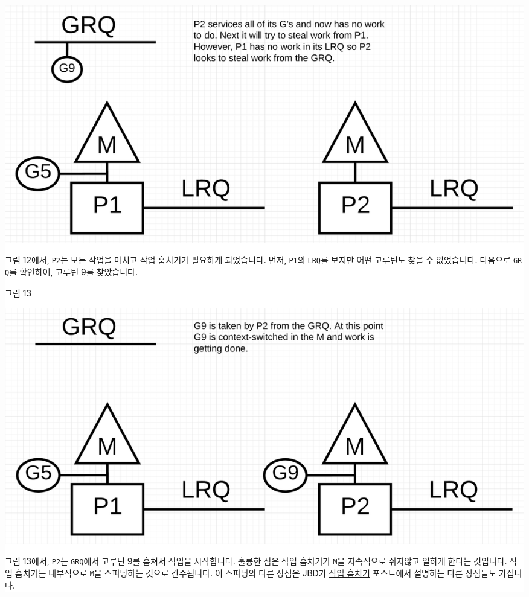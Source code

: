 ![](/assets/post/2018-10-03-scheduling-in-go-part2/figure12.png)

그림 12에서, `P2`는 모든 작업을 마치고 작업 훔치기가 필요하게 되었습니다. 먼저, `P1`의 `LRQ`를 보지만 어떤 고루틴도 찾을 수 없었습니다. 다음으로 `GRQ`를 확인하여, 고루틴 9를 찾았습니다.

그림 13

![](/assets/post/2018-10-03-scheduling-in-go-part2/figure13.png)

그림 13에서, `P2`는 `GRQ`에서 고루틴 9를 훔쳐서 작업을 시작합니다. 훌륭한 점은 작업 훔치기가 `M`을 지속적으로 쉬지않고 일하게 한다는 것입니다. 작업 훔치기는 내부적으로 `M`을 스피닝하는 것으로 간주됩니다. 이 스피닝의 다른 장점은 JBD가 [작업 훔치기](/assets/post/2018-10-13-go-work-stealing-scheduler/) 포스트에서 설명하는 다른 장점들도 가집니다.
